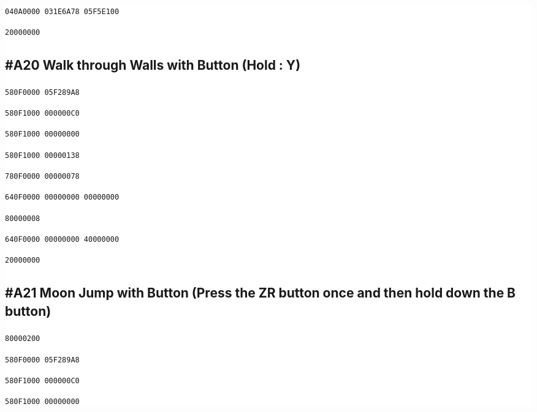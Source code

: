 ```
040A0000 031E6A78 05F5E100
```

```
20000000
```

## #A20 Walk through Walls with Button (Hold : Y)

```
580F0000 05F289A8
```

```
580F1000 000000C0
```

```
580F1000 00000000
```

```
580F1000 00000138
```

```
780F0000 00000078
```

```
640F0000 00000000 00000000
```

```
80000008
```

```
640F0000 00000000 40000000
```

```
20000000
```

## #A21 Moon Jump  with Button (Press the ZR button once and then hold down the B button)

```
80000200
```

```
580F0000 05F289A8
```

```
580F1000 000000C0
```

```
580F1000 00000000
```
